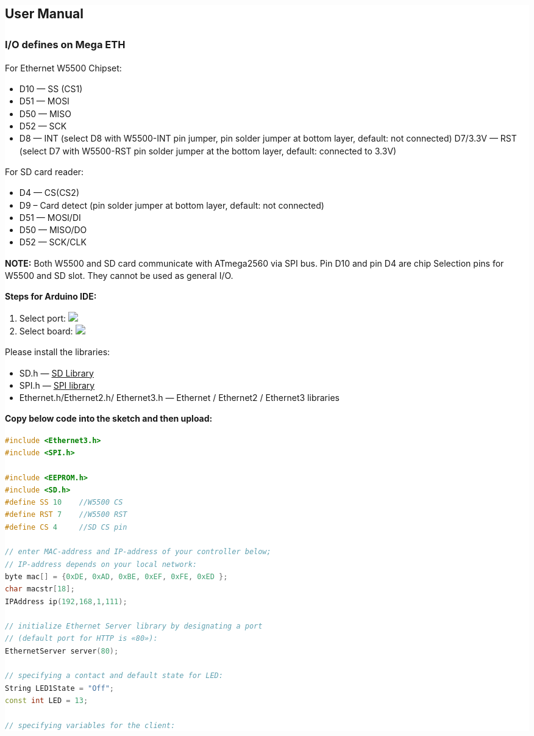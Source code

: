 
## User Manual

### I/O defines on Mega ETH

For Ethernet W5500 Chipset:

* D10 — SS (CS1)
* D51 — MOSI
* D50 — MISO
* D52 — SCK
* D8 — INT (select D8 with W5500-INT pin jumper, pin solder jumper at bottom layer, default: not connected)
D7/3.3V — RST (select D7 with W5500-RST pin solder jumper at the bottom layer, default: connected to 3.3V)

For SD card reader:

* D4 — CS(CS2)
* D9 – Card detect (pin solder jumper at bottom layer, default: not connected)
* D51 — MOSI/DI
* D50 — MISO/DO
* D52 — SCK/CLK

**NOTE:** Both W5500 and SD card communicate with ATmega2560 via SPI bus. Pin D10 and pin D4 are chip Selection pins for W5500 and SD slot. They cannot be used as general I/O.

**Steps for Arduino IDE:**

1. Select port: 
![](MEGA2560-EthernetW5500/en/port.jpg)
2. Select board: 
![](MEGA2560-EthernetW5500/en/port.jpg)

Please install the libraries:

* SD.h — [SD Library](https://www.arduino.cc/en/Reference/SD)
* SPI.h — [SPI library](https://www.arduino.cc/en/Reference/SD)
* Ethernet.h/Ethernet2.h/ Ethernet3.h — Ethernet / Ethernet2 / Ethernet3 libraries

**Copy below code into the sketch and then upload:**

```cpp
#include <Ethernet3.h> 
#include <SPI.h>
 
#include <EEPROM.h>
#include <SD.h>
#define SS 10    //W5500 CS
#define RST 7    //W5500 RST
#define CS 4     //SD CS pin
 
// enter MAC-address and IP-address of your controller below;
// IP-address depends on your local network:
byte mac[] = {0xDE, 0xAD, 0xBE, 0xEF, 0xFE, 0xED };
char macstr[18];
IPAddress ip(192,168,1,111);
 
// initialize Ethernet Server library by designating a port
// (default port for HTTP is «80»):
EthernetServer server(80);
 
// specifying a contact and default state for LED:
String LED1State = "Off";
const int LED = 13;
 
// specifying variables for the client:
```